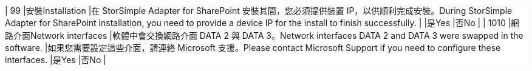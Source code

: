| <span data-ttu-id="7e1fc-174">9</span><span class="sxs-lookup"><span data-stu-id="7e1fc-174">9</span></span> |<span data-ttu-id="7e1fc-175">安裝</span><span class="sxs-lookup"><span data-stu-id="7e1fc-175">Installation</span></span> |<span data-ttu-id="7e1fc-176">在 StorSimple Adapter for SharePoint 安裝其間，您必須提供裝置 IP，以供順利完成安裝。</span><span class="sxs-lookup"><span data-stu-id="7e1fc-176">During StorSimple Adapter for SharePoint installation, you need to provide a device IP for the install to finish successfully.</span></span> | |<span data-ttu-id="7e1fc-177">是</span><span class="sxs-lookup"><span data-stu-id="7e1fc-177">Yes</span></span> |<span data-ttu-id="7e1fc-178">否</span><span class="sxs-lookup"><span data-stu-id="7e1fc-178">No</span></span> |
| <span data-ttu-id="7e1fc-179">10</span><span class="sxs-lookup"><span data-stu-id="7e1fc-179">10</span></span> |<span data-ttu-id="7e1fc-180">網路介面</span><span class="sxs-lookup"><span data-stu-id="7e1fc-180">Network interfaces</span></span> |<span data-ttu-id="7e1fc-181">軟體中會交換網路介面 DATA 2 與 DATA 3。</span><span class="sxs-lookup"><span data-stu-id="7e1fc-181">Network interfaces DATA 2 and DATA 3 were swapped in the software.</span></span> |<span data-ttu-id="7e1fc-182">如果您需要設定這些介面，請連絡 Microsoft 支援。</span><span class="sxs-lookup"><span data-stu-id="7e1fc-182">Please contact Microsoft Support if you need to configure these interfaces.</span></span> |<span data-ttu-id="7e1fc-183">是</span><span class="sxs-lookup"><span data-stu-id="7e1fc-183">Yes</span></span> |<span data-ttu-id="7e1fc-184">否</span><span class="sxs-lookup"><span data-stu-id="7e1fc-184">No</span></span> |

